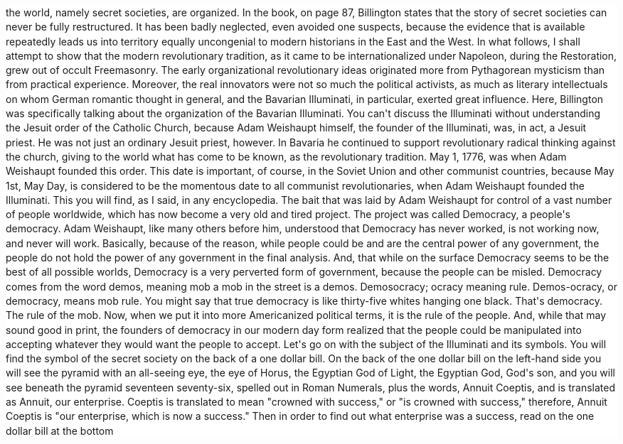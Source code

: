 the world, namely secret societies, are organized. In the book, on page 87, Billington states that the story of
secret societies can never be fully
restructured. It has been badly neglected, even avoided one suspects,
because the evidence that is available repeatedly leads us into territory
equally uncongenial to modern historians in the East and the West.
In what follows, I shall attempt to show that the modern revolutionary
tradition, as it came to be internationalized under Napoleon, during the
Restoration, grew out of occult Freemasonry. The early organizational
revolutionary ideas originated more from Pythagorean mysticism than from
practical experience.
Moreover, the real innovators were not so much the political activists, as
much as literary intellectuals on whom German romantic thought in general,
and the
Bavarian Illuminati, in particular, exerted great influence. Here, Billington was specifically talking about the organization of the Bavarian
Illuminati. You can't discuss the Illuminati without understanding
the
Jesuit order of the
Catholic Church, because Adam Weishaupt himself, the
founder of the Illuminati, was, in act, a Jesuit priest.
He was not just an
ordinary Jesuit priest, however. In Bavaria he continued to support
revolutionary radical thinking against the church, giving to the world what
has come to be known, as the revolutionary tradition.
May 1, 1776, was when Adam Weishaupt founded this order. This date is
important, of course, in the Soviet Union and other communist countries,
because May 1st, May Day, is considered to be the momentous date to all
communist revolutionaries, when Adam Weishaupt founded the Illuminati. This
you will find, as I said, in any encyclopedia.
The bait that was laid by
Adam Weishaupt for control of a vast number of people worldwide, which has
now become a very old and tired project. The project was called Democracy, a
people's democracy. Adam Weishaupt, like many others before him, understood
that Democracy has never worked, is not working now, and never will work.
Basically, because of the reason, while people could be and are the central
power of any government, the people do not hold the power of any government
in the final analysis.
And, that while on the surface Democracy seems to be
the best of all possible worlds, Democracy is a very perverted form of
government, because the people can be misled.
Democracy comes from the word demos, meaning mob a mob in the street is a
demos.
Demosocracy; ocracy meaning rule. Demos-ocracy, or democracy, means
mob rule. You might say that true democracy is like thirty-five whites
hanging one black. That's democracy. The rule of the mob.
Now, when we put
it into more Americanized political terms, it is the rule of the people. And,
while that may sound good in print, the founders of democracy in our modern
day form realized that the people could be manipulated into accepting
whatever they would want the people to accept.
Let's go on with the subject of the Illuminati and its symbols. You will
find the symbol of the secret society on the back of a one dollar bill.
On
the back of the one dollar bill on the left-hand side you will see the
pyramid with an all-seeing eye, the eye of Horus, the Egyptian God of Light,
the Egyptian God, God's son, and you will see beneath the pyramid seventeen
seventy-six, spelled out in Roman Numerals, plus the words, Annuit Coeptis,
and is translated as Annuit, our enterprise. Coeptis is translated to mean
"crowned with success," or "is crowned with success," therefore,
Annuit
Coeptis is "our enterprise, which is now a success."
Then in order to find
out what enterprise was a success, read on the one dollar bill at the bottom